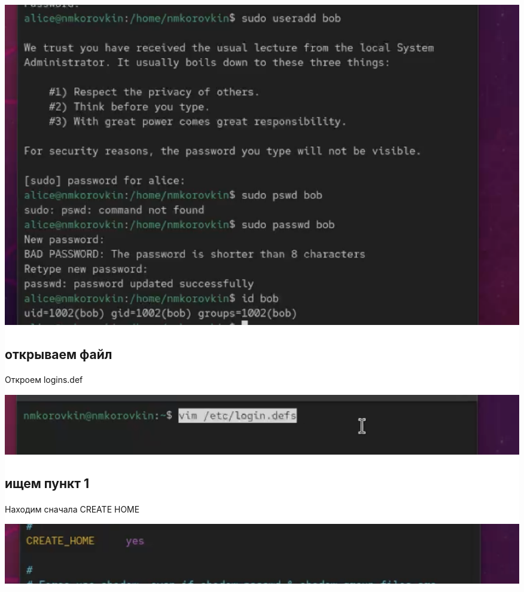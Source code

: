 ![создаем боба](image/6.png)

## открываем файл

Откроем logins.def

![открываем файл](image/7.png)

## ищем пункт 1

Находим сначала CREATE HOME

![находим первый пункт](image/8.png)
